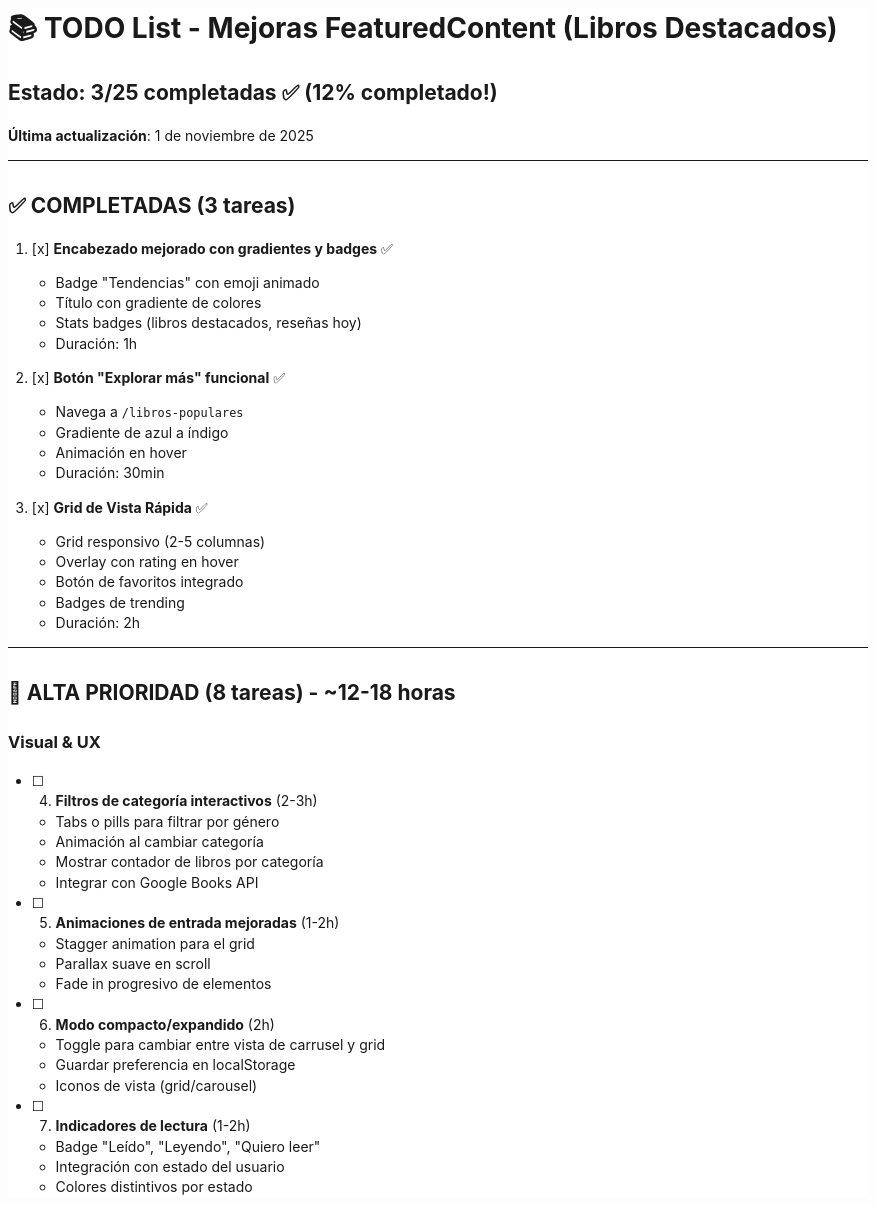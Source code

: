 # 📚 TODO List - Mejoras FeaturedContent (Libros Destacados)

## Estado: 3/25 completadas ✅ (12% completado!)

**Última actualización**: 1 de noviembre de 2025

---

## ✅ COMPLETADAS (3 tareas)

1. [x] **Encabezado mejorado con gradientes y badges** ✅
   - Badge "Tendencias" con emoji animado
   - Título con gradiente de colores
   - Stats badges (libros destacados, reseñas hoy)
   - Duración: 1h

2. [x] **Botón "Explorar más" funcional** ✅
   - Navega a `/libros-populares`
   - Gradiente de azul a índigo
   - Animación en hover
   - Duración: 30min

3. [x] **Grid de Vista Rápida** ✅
   - Grid responsivo (2-5 columnas)
   - Overlay con rating en hover
   - Botón de favoritos integrado
   - Badges de trending
   - Duración: 2h

---

## 🔴 ALTA PRIORIDAD (8 tareas) - ~12-18 horas

### Visual & UX
- [ ] 4. **Filtros de categoría interactivos** (2-3h)
  - Tabs o pills para filtrar por género
  - Animación al cambiar categoría
  - Mostrar contador de libros por categoría
  - Integrar con Google Books API

- [ ] 5. **Animaciones de entrada mejoradas** (1-2h)
  - Stagger animation para el grid
  - Parallax suave en scroll
  - Fade in progresivo de elementos

- [ ] 6. **Modo compacto/expandido** (2h)
  - Toggle para cambiar entre vista de carrusel y grid
  - Guardar preferencia en localStorage
  - Iconos de vista (grid/carousel)

- [ ] 7. **Indicadores de lectura** (1-2h)
  - Badge "Leído", "Leyendo", "Quiero leer"
  - Integración con estado del usuario
  - Colores distintivos por estado
